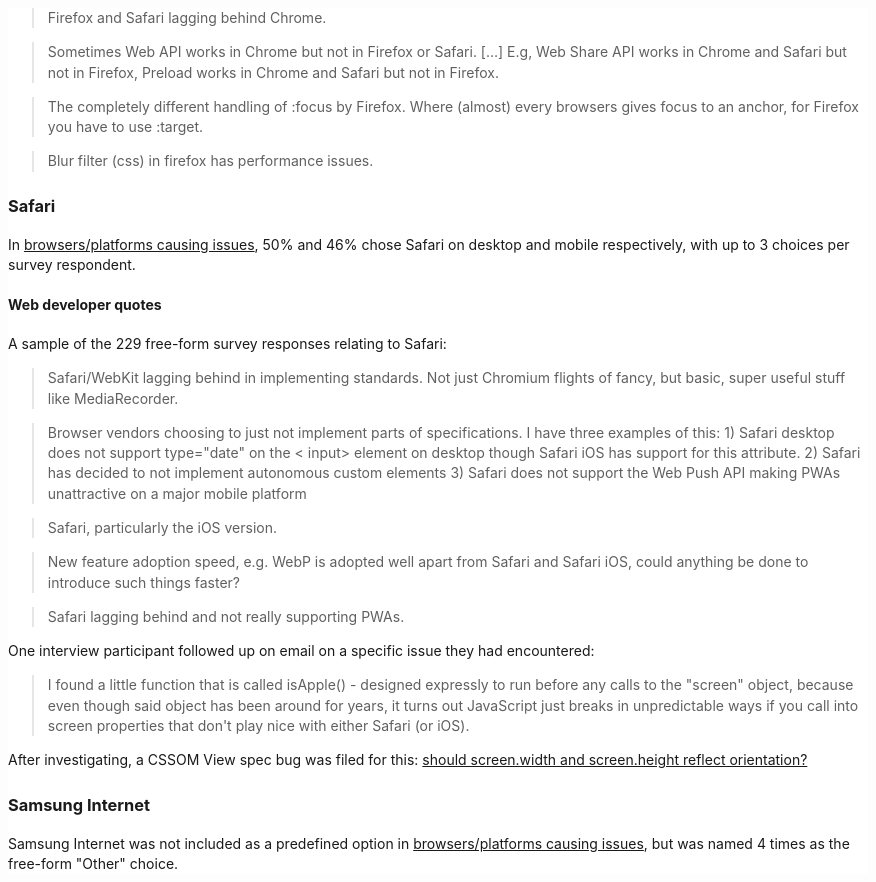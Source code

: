 > Firefox and Safari lagging behind Chrome.

> Sometimes Web API works in Chrome but not in Firefox or Safari. [&#8230;] E.g, Web 
> Share API works in Chrome and Safari but not in Firefox, Preload works in 
> Chrome and Safari but not in Firefox.

> The completely different handling of :focus by Firefox. Where (almost) every 
> browsers gives focus to an anchor, for Firefox you have to use :target.

> Blur filter (css) in firefox has performance issues.

### Safari

In [browsers/platforms causing issues](#heading=h.3laljvdv4fq4), 50% and 46% 
chose Safari on desktop and mobile respectively, with up to 3 choices per survey 
respondent.

#### Web developer quotes

A sample of the 229 free-form survey responses relating to Safari:

> Safari/WebKit lagging behind in implementing standards. Not just Chromium 
> flights of fancy, but basic, super useful stuff like MediaRecorder.

> Browser vendors choosing to just not implement parts of specifications. I have 
> three examples of this: 1) Safari desktop does not support type="date" on the 
> &lt; input&gt; element on desktop though Safari iOS has support for this 
> attribute. 2) Safari has decided to not implement autonomous custom elements 
> 3) Safari does not support the Web Push API making PWAs unattractive on a 
> major mobile platform

> Safari, particularly the iOS version. 

> New feature adoption speed, e.g. WebP is adopted well apart from Safari and 
> Safari iOS, could anything be done to introduce such things faster?

> Safari lagging behind and not really supporting PWAs.

One interview participant followed up on email on a specific issue they had 
encountered:

> I found a little function that is called isApple() - designed expressly to run 
> before any calls to the "screen" object, because even though said object has 
> been around for years, it turns out JavaScript just breaks in unpredictable 
> ways if you call into screen properties that don't play nice with either 
> Safari (or iOS).

After investigating, a CSSOM View spec bug was filed for this: [should 
screen.width and screen.height reflect 
orientation?](https://github.com/w3c/csswg-drafts/issues/5204)


### Samsung Internet

Samsung Internet was not included as a predefined option in [browsers/platforms 
causing issues](#heading=h.3laljvdv4fq4), but was named 4 times as the free-form 
"Other" choice.
